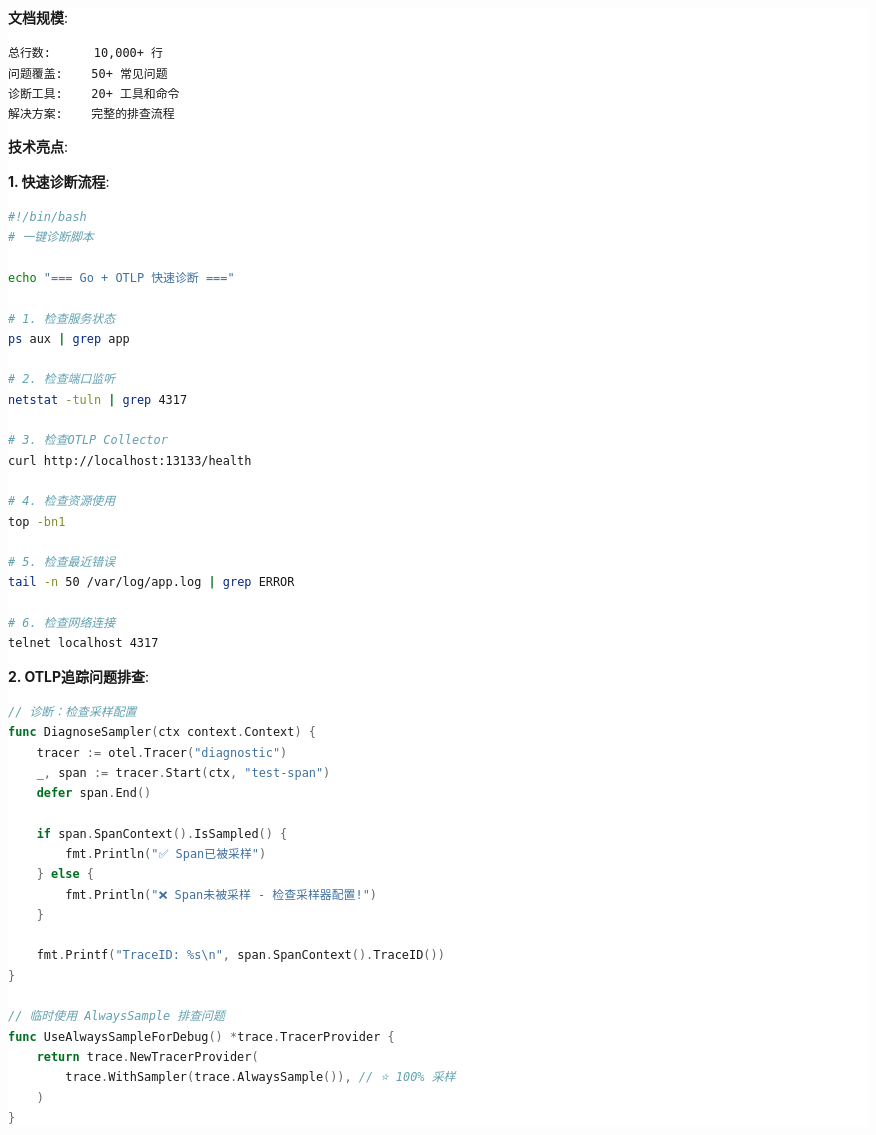 **文档规模**:

```text
总行数:      10,000+ 行
问题覆盖:    50+ 常见问题
诊断工具:    20+ 工具和命令
解决方案:    完整的排查流程
```

**技术亮点**:

**1. 快速诊断流程**:

```bash
#!/bin/bash
# 一键诊断脚本

echo "=== Go + OTLP 快速诊断 ==="

# 1. 检查服务状态
ps aux | grep app

# 2. 检查端口监听
netstat -tuln | grep 4317

# 3. 检查OTLP Collector
curl http://localhost:13133/health

# 4. 检查资源使用
top -bn1

# 5. 检查最近错误
tail -n 50 /var/log/app.log | grep ERROR

# 6. 检查网络连接
telnet localhost 4317
```

**2. OTLP追踪问题排查**:

```go
// 诊断：检查采样配置
func DiagnoseSampler(ctx context.Context) {
    tracer := otel.Tracer("diagnostic")
    _, span := tracer.Start(ctx, "test-span")
    defer span.End()
    
    if span.SpanContext().IsSampled() {
        fmt.Println("✅ Span已被采样")
    } else {
        fmt.Println("❌ Span未被采样 - 检查采样器配置!")
    }
    
    fmt.Printf("TraceID: %s\n", span.SpanContext().TraceID())
}

// 临时使用 AlwaysSample 排查问题
func UseAlwaysSampleForDebug() *trace.TracerProvider {
    return trace.NewTracerProvider(
        trace.WithSampler(trace.AlwaysSample()), // ⭐ 100% 采样
    )
}
```
